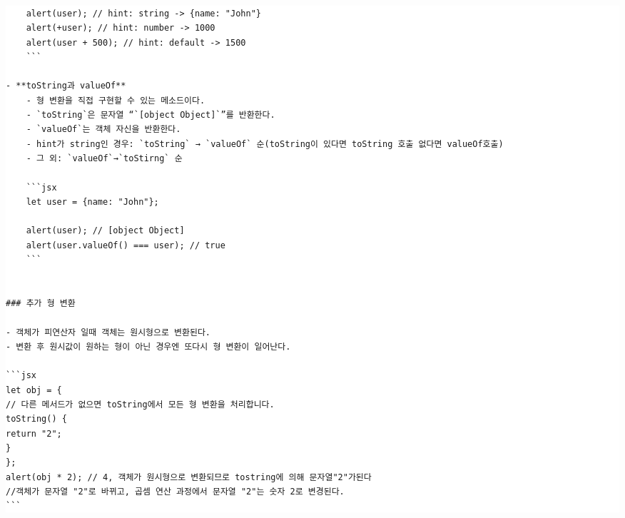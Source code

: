         alert(user); // hint: string -> {name: "John"}
        alert(+user); // hint: number -> 1000
        alert(user + 500); // hint: default -> 1500
        ```
        
    - **toString과 valueOf**
        - 형 변환을 직접 구현할 수 있는 메소드이다.
        - `toString`은 문자열 “`[object Object]`”를 반환한다.
        - `valueOf`는 객체 자신을 반환한다.
        - hint가 string인 경우: `toString` → `valueOf` 순(toString이 있다면 toString 호출 없다면 valueOf호출)
        - 그 외: `valueOf`→`toStirng` 순
        
        ```jsx
        let user = {name: "John"};
        
        alert(user); // [object Object]
        alert(user.valueOf() === user); // true
        ```
        
    
    ### 추가 형 변환
    
    - 객체가 피연산자 일때 객체는 원시형으로 변환된다.
    - 변환 후 원시값이 원하는 형이 아닌 경우엔 또다시 형 변환이 일어난다.
    
    ```jsx
    let obj = {
    // 다른 메서드가 없으면 toString에서 모든 형 변환을 처리합니다.
    toString() {
    return "2";
    }
    };
    alert(obj * 2); // 4, 객체가 원시형으로 변환되므로 tostring에 의해 문자열"2"가된다
    //객체가 문자열 "2"로 바뀌고, 곱셈 연산 과정에서 문자열 "2"는 숫자 2로 변경된다.
    ```